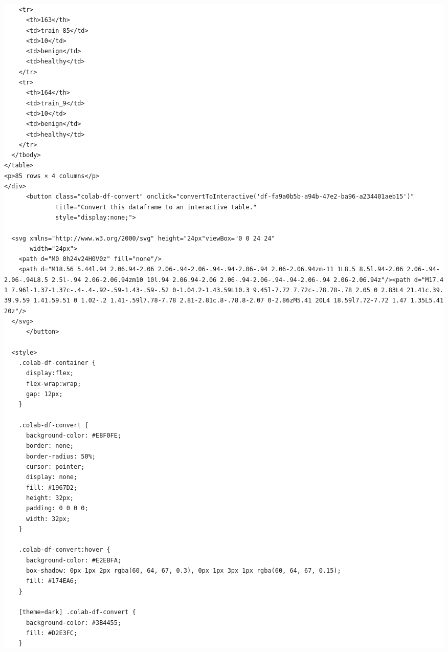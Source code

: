 ```{=html}
    <tr>
      <th>163</th>
      <td>train_85</td>
      <td>10</td>
      <td>benign</td>
      <td>healthy</td>
    </tr>
    <tr>
      <th>164</th>
      <td>train_9</td>
      <td>10</td>
      <td>benign</td>
      <td>healthy</td>
    </tr>
  </tbody>
</table>
<p>85 rows × 4 columns</p>
</div>
      <button class="colab-df-convert" onclick="convertToInteractive('df-fa9a0b5b-a94b-47e2-ba96-a234401aeb15')"
              title="Convert this dataframe to an interactive table."
              style="display:none;">
        
  <svg xmlns="http://www.w3.org/2000/svg" height="24px"viewBox="0 0 24 24"
       width="24px">
    <path d="M0 0h24v24H0V0z" fill="none"/>
    <path d="M18.56 5.44l.94 2.06.94-2.06 2.06-.94-2.06-.94-.94-2.06-.94 2.06-2.06.94zm-11 1L8.5 8.5l.94-2.06 2.06-.94-2.06-.94L8.5 2.5l-.94 2.06-2.06.94zm10 10l.94 2.06.94-2.06 2.06-.94-2.06-.94-.94-2.06-.94 2.06-2.06.94z"/><path d="M17.41 7.96l-1.37-1.37c-.4-.4-.92-.59-1.43-.59-.52 0-1.04.2-1.43.59L10.3 9.45l-7.72 7.72c-.78.78-.78 2.05 0 2.83L4 21.41c.39.39.9.59 1.41.59.51 0 1.02-.2 1.41-.59l7.78-7.78 2.81-2.81c.8-.78.8-2.07 0-2.86zM5.41 20L4 18.59l7.72-7.72 1.47 1.35L5.41 20z"/>
  </svg>
      </button>
      
  <style>
    .colab-df-container {
      display:flex;
      flex-wrap:wrap;
      gap: 12px;
    }

    .colab-df-convert {
      background-color: #E8F0FE;
      border: none;
      border-radius: 50%;
      cursor: pointer;
      display: none;
      fill: #1967D2;
      height: 32px;
      padding: 0 0 0 0;
      width: 32px;
    }

    .colab-df-convert:hover {
      background-color: #E2EBFA;
      box-shadow: 0px 1px 2px rgba(60, 64, 67, 0.3), 0px 1px 3px 1px rgba(60, 64, 67, 0.15);
      fill: #174EA6;
    }

    [theme=dark] .colab-df-convert {
      background-color: #3B4455;
      fill: #D2E3FC;
    }
```